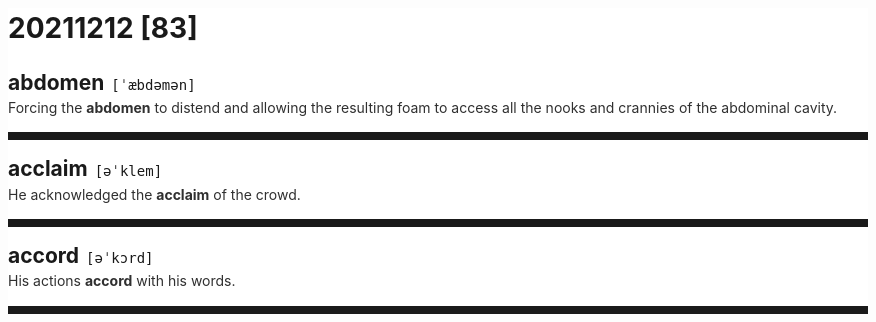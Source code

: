 <style>
/*不显示details的三角符号*/
details > summary::marker {
    display: none;
    content: none;
}
/*去掉外边框*/
details summary{
    outline:none;
    cursor:pointer;/*鼠标放上去之后变成手型*/
}
/*去掉前面默认的小黑三角*/
details summary::-webkit-details-marker{
    display:none; 
}
</style>
# 20211212 [83]  

<div style="display: flex;align-items: baseline;">
    <h2 style="margin-bottom: 0;margin-top: 0">abdomen</h2>
    <p style="padding:0 .5em; margin: 0;font-family: monospace;">[ˈæbdəmən]</p>
    <p class="interpretation_10332" style="display:none ;padding:0 .5em; margin: 0; white-space: nowrap;overflow: hidden;text-overflow: ellipsis;">n. 腹部</p>
</div>
<details class="details_10332"><summary style="color: #303030;">Forcing the <strong>abdomen</strong> to distend and allowing the resulting foam to access all the nooks and crannies of the abdominal cavity.</summary></details>
<hr style="padding-bottom: 0.5em;" />


<div style="display: flex;align-items: baseline;">
    <h2 style="margin-bottom: 0;margin-top: 0">acclaim</h2>
    <p style="padding:0 .5em; margin: 0;font-family: monospace;">[əˈklem]</p>
    <p class="interpretation_10332" style="display:none ;padding:0 .5em; margin: 0; white-space: nowrap;overflow: hidden;text-overflow: ellipsis;">n. 赞扬；欢呼
v. 称赞；欢呼</p>
</div>
<details class="details_10332"><summary style="color: #303030;">He acknowledged the <strong>acclaim</strong> of the crowd.</summary></details>
<hr style="padding-bottom: 0.5em;" />


<div style="display: flex;align-items: baseline;">
    <h2 style="margin-bottom: 0;margin-top: 0">accord</h2>
    <p style="padding:0 .5em; margin: 0;font-family: monospace;">[əˈkɔrd]</p>
    <p class="interpretation_10332" style="display:none ;padding:0 .5em; margin: 0; white-space: nowrap;overflow: hidden;text-overflow: ellipsis;">v. 符合；一致；给予
n. 协议；条约；协调</p>
</div>
<details class="details_10332"><summary style="color: #303030;">His actions <strong>accord</strong> with his words.</summary></details>
<hr style="padding-bottom: 0.5em;" />
